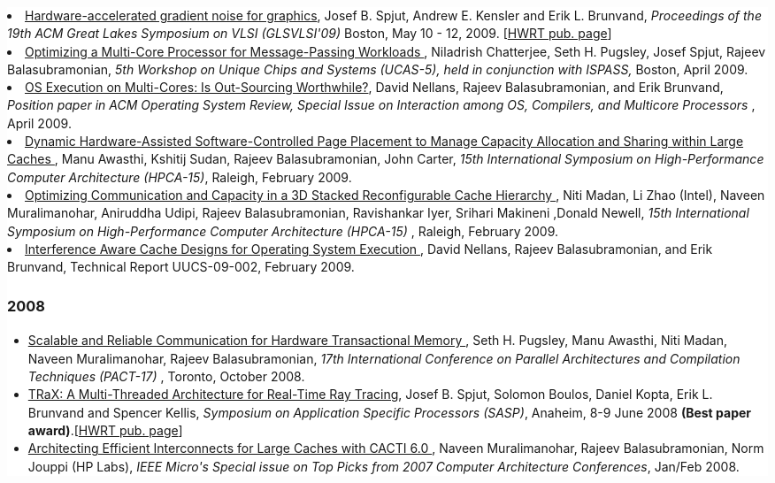 <li> <a href="glsvlsi09.pdf">Hardware-accelerated gradient noise for graphics</a>, 
Josef B. Spjut, Andrew E. Kensler and Erik L. Brunvand, 
<i>Proceedings of the 19th ACM Great Lakes Symposium on VLSI (GLSVLSI'09)</i> Boston, May 10 - 12, 2009. [<a href="http://www.cs.utah.edu/hwrt/publication.html">HWRT pub. page</a>]

<li> <a href="http://www.cs.utah.edu/~rajeev/pubs/ucas09.pdf"> Optimizing a Multi-Core Processor for Message-Passing Workloads </a>, 
Niladrish Chatterjee, Seth H. Pugsley, Josef Spjut, Rajeev Balasubramonian,
<i> 5th Workshop on Unique Chips and Systems (UCAS-5), held in conjunction with ISPASS, </i> Boston, April 2009.

<li> <a href="http://www.cs.utah.edu/~rajeev/pubs/osr09.pdf">OS Execution on Multi-Cores: Is Out-Sourcing Worthwhile?</a>, 
David Nellans, Rajeev Balasubramonian, and Erik Brunvand, 
<i> Position paper in ACM Operating System Review, Special Issue on Interaction among OS, Compilers, and Multicore Processors </i>, April 2009.  

<li> <a href="http://www.cs.utah.edu/~rajeev/pubs/hpca09a.pdf">Dynamic Hardware-Assisted Software-Controlled Page Placement to Manage Capacity Allocation and Sharing within Large Caches </a>, 
Manu Awasthi, Kshitij Sudan, Rajeev Balasubramonian, John Carter, 
<i> 15th International Symposium on High-Performance Computer Architecture (HPCA-15)</i>, Raleigh, February 2009.  

<li> <a href="http://www.cs.utah.edu/~rajeev/pubs/hpca09b.pdf">Optimizing Communication and Capacity in a 3D Stacked Reconfigurable Cache Hierarchy </a>,
Niti Madan, Li Zhao (Intel), Naveen Muralimanohar, Aniruddha Udipi, Rajeev Balasubramonian, Ravishankar Iyer, Srihari Makineni ,Donald Newell,
<i> 15th International Symposium on High-Performance Computer Architecture (HPCA-15) </i>, Raleigh, February 2009.

<li> <a href="http://www.cs.utah.edu/~rajeev/pubs/tr-09-002.pdf"> Interference Aware Cache Designs for Operating System Execution </a>, 
David Nellans, Rajeev Balasubramonian, and Erik Brunvand, 
Technical Report UUCS-09-002, February 2009.


</ul> 

<h3> 2008 </h3> 
<ul> 

<li> <a href="http://www.cs.utah.edu/~rajeev/pubs/pact08.pdf">Scalable and Reliable Communication for Hardware Transactional Memory </a>, 
Seth H. Pugsley, Manu Awasthi, Niti Madan, Naveen Muralimanohar, Rajeev Balasubramonian,
<i> 17th International Conference on Parallel Architectures and Compilation Techniques (PACT-17) </i>, Toronto, October 2008.  

<li> <a href="sasp08.pdf">TRaX: A Multi-Threaded Architecture for Real-Time Ray Tracing</a>, 
Josef B.  Spjut, Solomon Boulos, Daniel Kopta, Erik L. Brunvand and Spencer Kellis,
<i>Symposium on Application Specific Processors (SASP)</i>, Anaheim, 8-9 June 2008 <b>(Best paper award)</b>.[<a href="http://www.cs.utah.edu/hwrt/publication.html">HWRT pub. page</a>]

<li> <a href="http://www.cs.utah.edu/~rajeev/pubs/toppicks08.pdf">Architecting Efficient Interconnects for Large Caches with CACTI 6.0 </a>,
Naveen Muralimanohar, Rajeev Balasubramonian, Norm Jouppi (HP Labs), 
<i> IEEE Micro's Special issue on Top Picks from 2007 Computer Architecture Conferences</i>, Jan/Feb 2008.  
